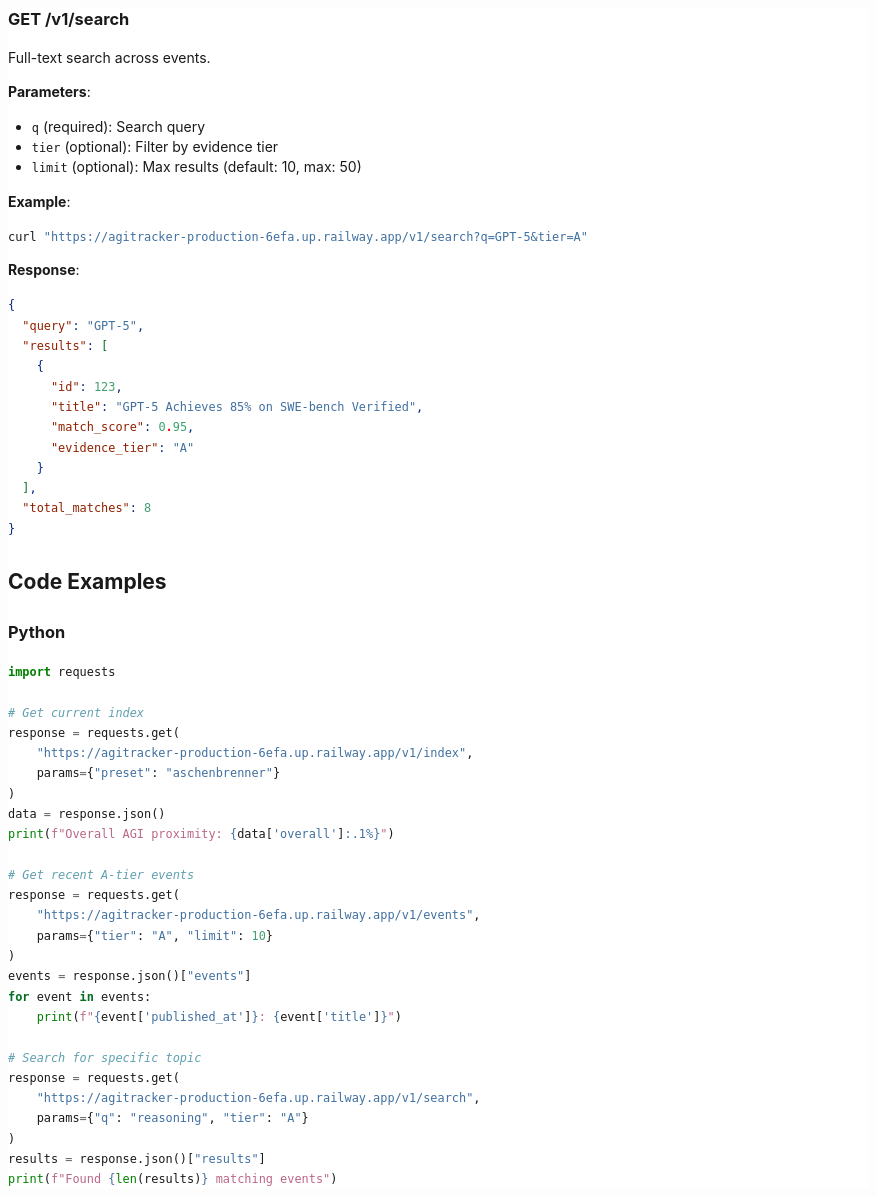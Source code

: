 ### GET /v1/search

Full-text search across events.

**Parameters**:
- `q` (required): Search query
- `tier` (optional): Filter by evidence tier
- `limit` (optional): Max results (default: 10, max: 50)

**Example**:
```bash
curl "https://agitracker-production-6efa.up.railway.app/v1/search?q=GPT-5&tier=A"
```

**Response**:
```json
{
  "query": "GPT-5",
  "results": [
    {
      "id": 123,
      "title": "GPT-5 Achieves 85% on SWE-bench Verified",
      "match_score": 0.95,
      "evidence_tier": "A"
    }
  ],
  "total_matches": 8
}
```

## Code Examples

### Python

```python
import requests

# Get current index
response = requests.get(
    "https://agitracker-production-6efa.up.railway.app/v1/index",
    params={"preset": "aschenbrenner"}
)
data = response.json()
print(f"Overall AGI proximity: {data['overall']:.1%}")

# Get recent A-tier events
response = requests.get(
    "https://agitracker-production-6efa.up.railway.app/v1/events",
    params={"tier": "A", "limit": 10}
)
events = response.json()["events"]
for event in events:
    print(f"{event['published_at']}: {event['title']}")

# Search for specific topic
response = requests.get(
    "https://agitracker-production-6efa.up.railway.app/v1/search",
    params={"q": "reasoning", "tier": "A"}
)
results = response.json()["results"]
print(f"Found {len(results)} matching events")
```
